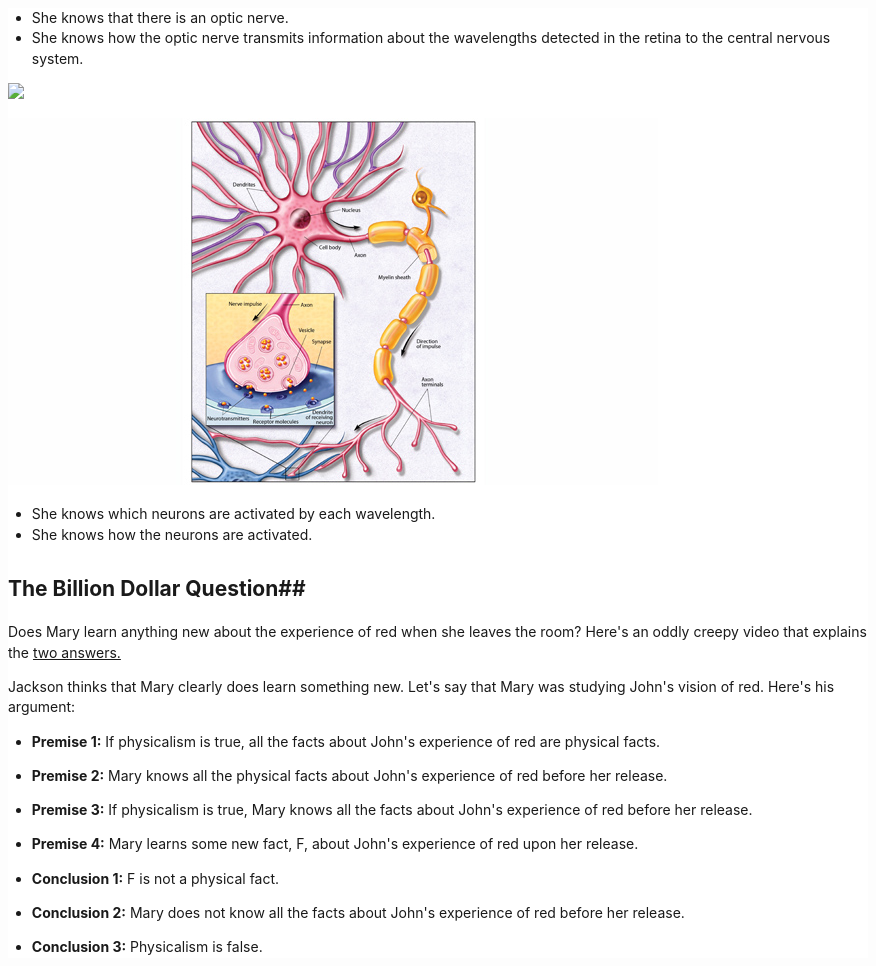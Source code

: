 + She knows that there is an optic nerve. 
+ She knows how the optic nerve transmits information about the wavelengths detected in the retina to the central nervous system. 

![](neuron1.jpg)

![](neuron2.jpg)

+ She knows which neurons are activated by each wavelength. 
+ She knows how the neurons are activated. 

## The Billion Dollar Question##

Does Mary learn anything new about the experience of red when she leaves the room? Here's an oddly creepy video that explains the [two answers.](https://www.youtube.com/watch?v=gZy3Ky9y_fg)

Jackson thinks that Mary clearly does learn something new. Let's say that Mary was studying John's vision of red. Here's his argument: 

+ **Premise 1:** If physicalism is true, all the facts about John's experience of red are physical facts.

+ **Premise 2:** Mary knows all the physical facts about John's experience of red before her release. 

+ **Premise 3:** If physicalism is true, Mary knows all the facts about John's experience of red before her release. 

+ **Premise 4:** Mary learns some new fact, F, about John's experience of red upon her release. 

+ **Conclusion 1:** F is not a physical fact. 

+ **Conclusion 2:** Mary does not know all the facts about John's experience of red before her release. 

+ **Conclusion 3:** Physicalism is false. 
